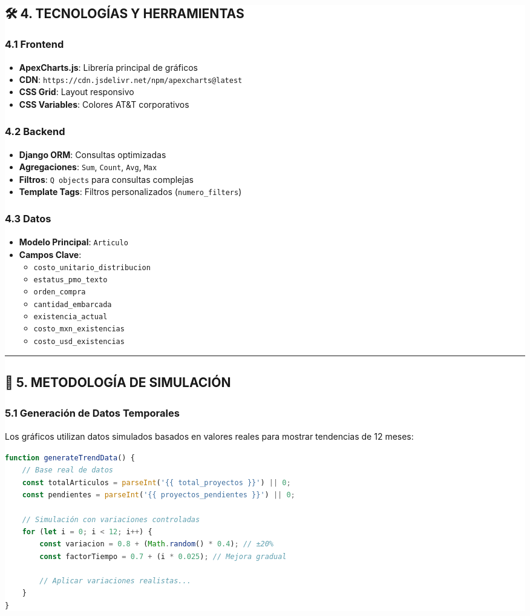 
## 🛠️ 4. TECNOLOGÍAS Y HERRAMIENTAS

### 4.1 Frontend
- **ApexCharts.js**: Librería principal de gráficos
- **CDN**: `https://cdn.jsdelivr.net/npm/apexcharts@latest`
- **CSS Grid**: Layout responsivo
- **CSS Variables**: Colores AT&T corporativos

### 4.2 Backend
- **Django ORM**: Consultas optimizadas
- **Agregaciones**: `Sum`, `Count`, `Avg`, `Max`
- **Filtros**: `Q objects` para consultas complejas
- **Template Tags**: Filtros personalizados (`numero_filters`)

### 4.3 Datos
- **Modelo Principal**: `Articulo`
- **Campos Clave**:
  - `costo_unitario_distribucion`
  - `estatus_pmo_texto`
  - `orden_compra`
  - `cantidad_embarcada`
  - `existencia_actual`
  - `costo_mxn_existencias`
  - `costo_usd_existencias`

---

## 📐 5. METODOLOGÍA DE SIMULACIÓN

### 5.1 Generación de Datos Temporales
Los gráficos utilizan datos simulados basados en valores reales para mostrar tendencias de 12 meses:

```javascript
function generateTrendData() {
    // Base real de datos
    const totalArticulos = parseInt('{{ total_proyectos }}') || 0;
    const pendientes = parseInt('{{ proyectos_pendientes }}') || 0;
    
    // Simulación con variaciones controladas
    for (let i = 0; i < 12; i++) {
        const variacion = 0.8 + (Math.random() * 0.4); // ±20%
        const factorTiempo = 0.7 + (i * 0.025); // Mejora gradual
        
        // Aplicar variaciones realistas...
    }
}
```
